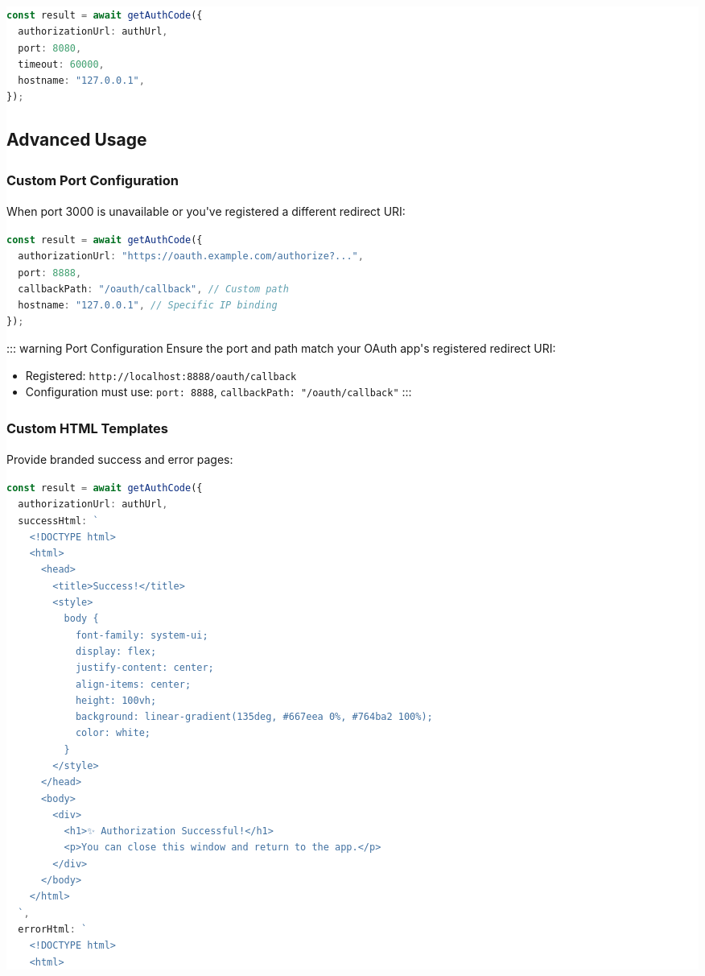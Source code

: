 ```typescript
const result = await getAuthCode({
  authorizationUrl: authUrl,
  port: 8080,
  timeout: 60000,
  hostname: "127.0.0.1",
});
```

## Advanced Usage

### Custom Port Configuration

When port 3000 is unavailable or you've registered a different redirect URI:

```typescript
const result = await getAuthCode({
  authorizationUrl: "https://oauth.example.com/authorize?...",
  port: 8888,
  callbackPath: "/oauth/callback", // Custom path
  hostname: "127.0.0.1", // Specific IP binding
});
```

::: warning Port Configuration
Ensure the port and path match your OAuth app's registered redirect URI:

- Registered: `http://localhost:8888/oauth/callback`
- Configuration must use: `port: 8888`, `callbackPath: "/oauth/callback"`
  :::

### Custom HTML Templates

Provide branded success and error pages:

```typescript
const result = await getAuthCode({
  authorizationUrl: authUrl,
  successHtml: `
    <!DOCTYPE html>
    <html>
      <head>
        <title>Success!</title>
        <style>
          body { 
            font-family: system-ui; 
            display: flex; 
            justify-content: center; 
            align-items: center; 
            height: 100vh;
            background: linear-gradient(135deg, #667eea 0%, #764ba2 100%);
            color: white;
          }
        </style>
      </head>
      <body>
        <div>
          <h1>✨ Authorization Successful!</h1>
          <p>You can close this window and return to the app.</p>
        </div>
      </body>
    </html>
  `,
  errorHtml: `
    <!DOCTYPE html>
    <html>
```